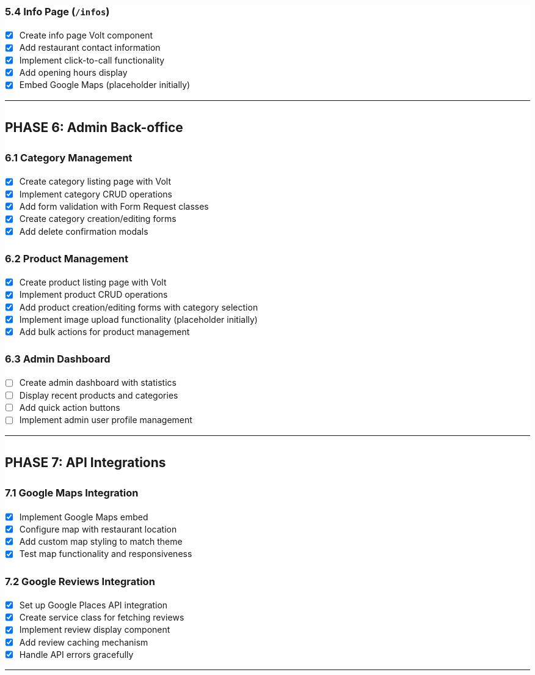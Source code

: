 ### 5.4 Info Page (`/infos`)
- [X] Create info page Volt component
- [X] Add restaurant contact information
- [X] Implement click-to-call functionality
- [X] Add opening hours display
- [X] Embed Google Maps (placeholder initially)

---

## PHASE 6: Admin Back-office

### 6.1 Category Management
- [X] Create category listing page with Volt
- [X] Implement category CRUD operations
- [X] Add form validation with Form Request classes
- [X] Create category creation/editing forms
- [X] Add delete confirmation modals

### 6.2 Product Management
- [X] Create product listing page with Volt
- [X] Implement product CRUD operations
- [X] Add product creation/editing forms with category selection
- [X] Implement image upload functionality (placeholder initially)
- [X] Add bulk actions for product management

### 6.3 Admin Dashboard
- [ ] Create admin dashboard with statistics
- [ ] Display recent products and categories
- [ ] Add quick action buttons
- [ ] Implement admin user profile management

---

## PHASE 7: API Integrations

### 7.1 Google Maps Integration
- [X] Implement Google Maps embed
- [X] Configure map with restaurant location
- [X] Add custom map styling to match theme
- [X] Test map functionality and responsiveness

### 7.2 Google Reviews Integration
- [X] Set up Google Places API integration
- [X] Create service class for fetching reviews
- [X] Implement review display component
- [X] Add review caching mechanism
- [X] Handle API errors gracefully

---
